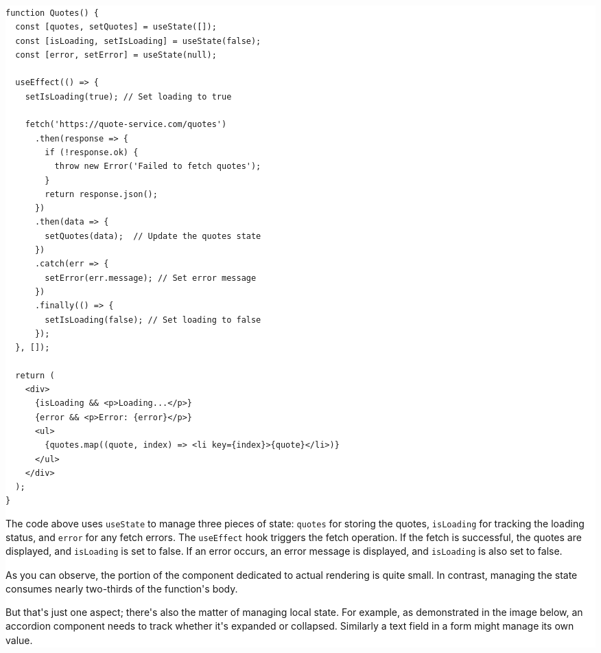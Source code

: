 ```tsx
function Quotes() {
  const [quotes, setQuotes] = useState([]);
  const [isLoading, setIsLoading] = useState(false);
  const [error, setError] = useState(null);

  useEffect(() => {
    setIsLoading(true); // Set loading to true

    fetch('https://quote-service.com/quotes')
      .then(response => {
        if (!response.ok) {
          throw new Error('Failed to fetch quotes');
        }
        return response.json();
      })
      .then(data => {
        setQuotes(data);  // Update the quotes state
      })
      .catch(err => {
        setError(err.message); // Set error message
      })
      .finally(() => {
        setIsLoading(false); // Set loading to false
      });
  }, []);

  return (
    <div>
      {isLoading && <p>Loading...</p>}
      {error && <p>Error: {error}</p>}
      <ul>
        {quotes.map((quote, index) => <li key={index}>{quote}</li>)}
      </ul>
    </div>
  );
}
```

The code above uses `useState` to manage three pieces of state: `quotes` for storing the quotes, `isLoading` for tracking the loading status, and `error` for any fetch errors. The `useEffect` hook triggers the fetch operation. If the fetch is successful, the quotes are displayed, and `isLoading` is set to false. If an error occurs, an error message is displayed, and `isLoading` is also set to false.

As you can observe, the portion of the component dedicated to actual rendering is quite small. In contrast, managing the state consumes nearly two-thirds of the function's body.

But that's just one aspect; there's also the matter of managing local state. For example, as demonstrated in the image below, an accordion component needs to track whether it's expanded or collapsed. Similarly a text field in a form might manage its own value.
